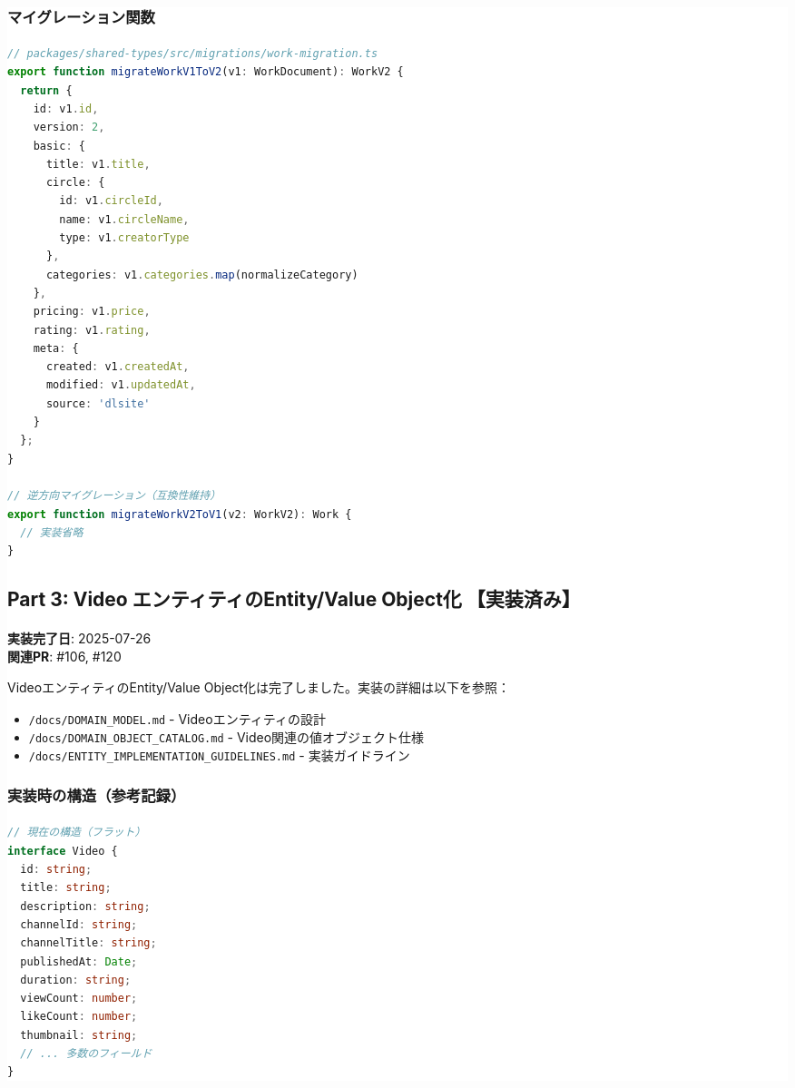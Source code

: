### マイグレーション関数

```typescript
// packages/shared-types/src/migrations/work-migration.ts
export function migrateWorkV1ToV2(v1: WorkDocument): WorkV2 {
  return {
    id: v1.id,
    version: 2,
    basic: {
      title: v1.title,
      circle: {
        id: v1.circleId,
        name: v1.circleName,
        type: v1.creatorType
      },
      categories: v1.categories.map(normalizeCategory)
    },
    pricing: v1.price,
    rating: v1.rating,
    meta: {
      created: v1.createdAt,
      modified: v1.updatedAt,
      source: 'dlsite'
    }
  };
}

// 逆方向マイグレーション（互換性維持）
export function migrateWorkV2ToV1(v2: WorkV2): Work {
  // 実装省略
}
```

## Part 3: Video エンティティのEntity/Value Object化 【実装済み】

**実装完了日**: 2025-07-26  
**関連PR**: #106, #120

VideoエンティティのEntity/Value Object化は完了しました。実装の詳細は以下を参照：
- `/docs/DOMAIN_MODEL.md` - Videoエンティティの設計
- `/docs/DOMAIN_OBJECT_CATALOG.md` - Video関連の値オブジェクト仕様
- `/docs/ENTITY_IMPLEMENTATION_GUIDELINES.md` - 実装ガイドライン

### 実装時の構造（参考記録）

```typescript
// 現在の構造（フラット）
interface Video {
  id: string;
  title: string;
  description: string;
  channelId: string;
  channelTitle: string;
  publishedAt: Date;
  duration: string;
  viewCount: number;
  likeCount: number;
  thumbnail: string;
  // ... 多数のフィールド
}
```
